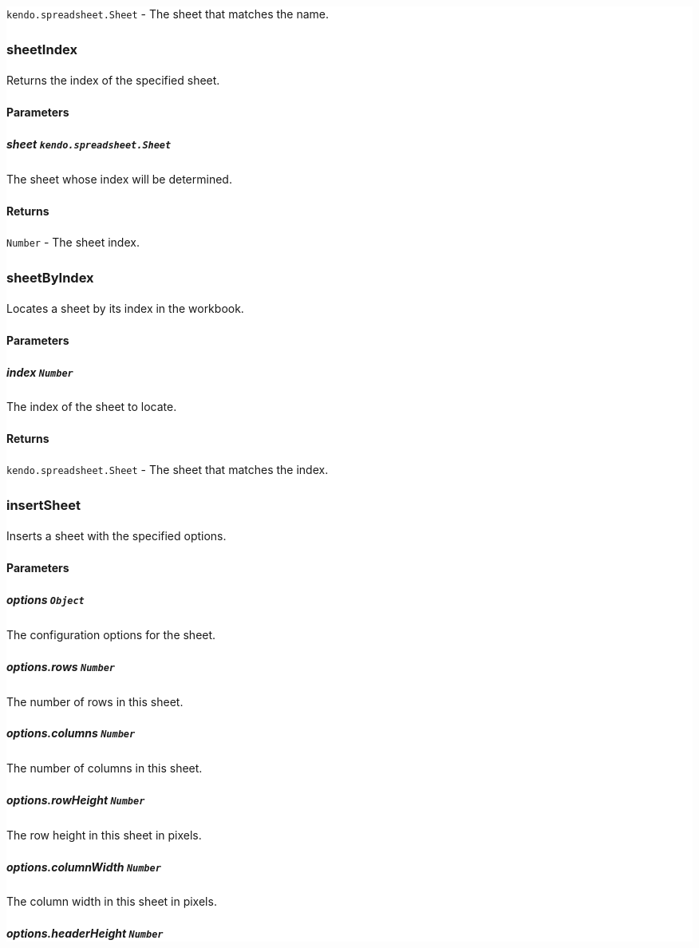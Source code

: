 `kendo.spreadsheet.Sheet` - The sheet that matches the name.

### sheetIndex

Returns the index of the specified sheet.

#### Parameters

##### sheet `kendo.spreadsheet.Sheet`

The sheet whose index will be determined.

#### Returns

`Number` - The sheet index.

### sheetByIndex

Locates a sheet by its index in the workbook.

#### Parameters

##### index `Number`

The index of the sheet to locate.

#### Returns

`kendo.spreadsheet.Sheet` - The sheet that matches the index.

### insertSheet

Inserts a sheet with the specified options.

#### Parameters

##### options `Object`

The configuration options for the sheet.

##### options.rows `Number`

The number of rows in this sheet.

##### options.columns `Number`

The number of columns in this sheet.

##### options.rowHeight `Number`

The row height in this sheet in pixels.

##### options.columnWidth `Number`

The column width in this sheet in pixels.

##### options.headerHeight `Number`
